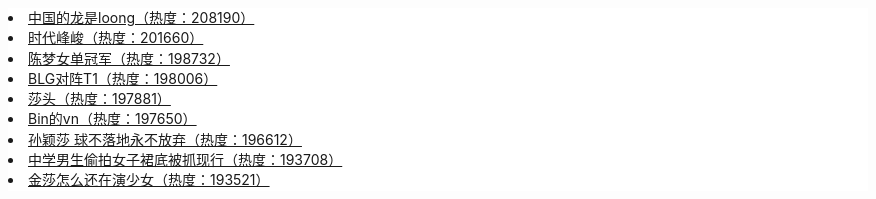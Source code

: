 <li>
<a href="https://s.weibo.com/weibo?q=%23%E4%B8%AD%E5%9B%BD%E7%9A%84%E9%BE%99%E6%98%AFloong%23" target="weibo">
中国的龙是loong（热度：208190）
</a>
</li>

<li>
<a href="https://s.weibo.com/weibo?q=%23%E6%97%B6%E4%BB%A3%E5%B3%B0%E5%B3%BB%23" target="weibo">
时代峰峻（热度：201660）
</a>
</li>

<li>
<a href="https://s.weibo.com/weibo?q=%23%E9%99%88%E6%A2%A6%E5%A5%B3%E5%8D%95%E5%86%A0%E5%86%9B%23" target="weibo">
陈梦女单冠军（热度：198732）
</a>
</li>

<li>
<a href="https://s.weibo.com/weibo?q=%23BLG%E5%AF%B9%E9%98%B5T1%23" target="weibo">
BLG对阵T1（热度：198006）
</a>
</li>

<li>
<a href="https://s.weibo.com/weibo?q=%23%E8%8E%8E%E5%A4%B4%23" target="weibo">
莎头（热度：197881）
</a>
</li>

<li>
<a href="https://s.weibo.com/weibo?q=%23Bin%E7%9A%84vn%23" target="weibo">
Bin的vn（热度：197650）
</a>
</li>

<li>
<a href="https://s.weibo.com/weibo?q=%23%E5%AD%99%E9%A2%96%E8%8E%8E%20%E7%90%83%E4%B8%8D%E8%90%BD%E5%9C%B0%E6%B0%B8%E4%B8%8D%E6%94%BE%E5%BC%83%23" target="weibo">
孙颖莎 球不落地永不放弃（热度：196612）
</a>
</li>

<li>
<a href="https://s.weibo.com/weibo?q=%23%E4%B8%AD%E5%AD%A6%E7%94%B7%E7%94%9F%E5%81%B7%E6%8B%8D%E5%A5%B3%E5%AD%90%E8%A3%99%E5%BA%95%E8%A2%AB%E6%8A%93%E7%8E%B0%E8%A1%8C%23" target="weibo">
中学男生偷拍女子裙底被抓现行（热度：193708）
</a>
</li>

<li>
<a href="https://s.weibo.com/weibo?q=%23%E9%87%91%E8%8E%8E%E6%80%8E%E4%B9%88%E8%BF%98%E5%9C%A8%E6%BC%94%E5%B0%91%E5%A5%B3%23" target="weibo">
金莎怎么还在演少女（热度：193521）
</a>
</li>
